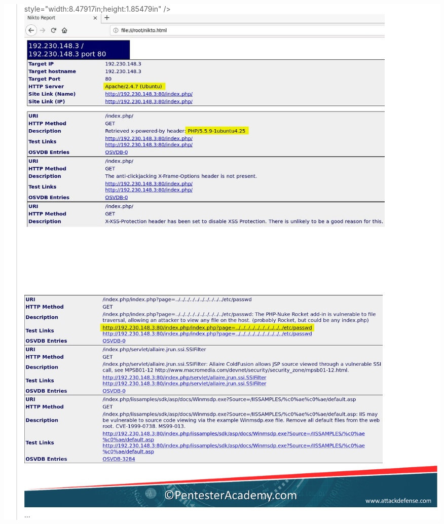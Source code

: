 > style="width:8.47917in;height:1.85479in" /><img src="./jztkycqq.png"
> style="width:7.40625in;height:5.70833in" /><img src="./sq41uvxx.png"
> style="width:7.375in;height:3.45833in" /><img src="./sgj2crqb.png"
> style="width:8.48958in;height:0.85417in" />...

